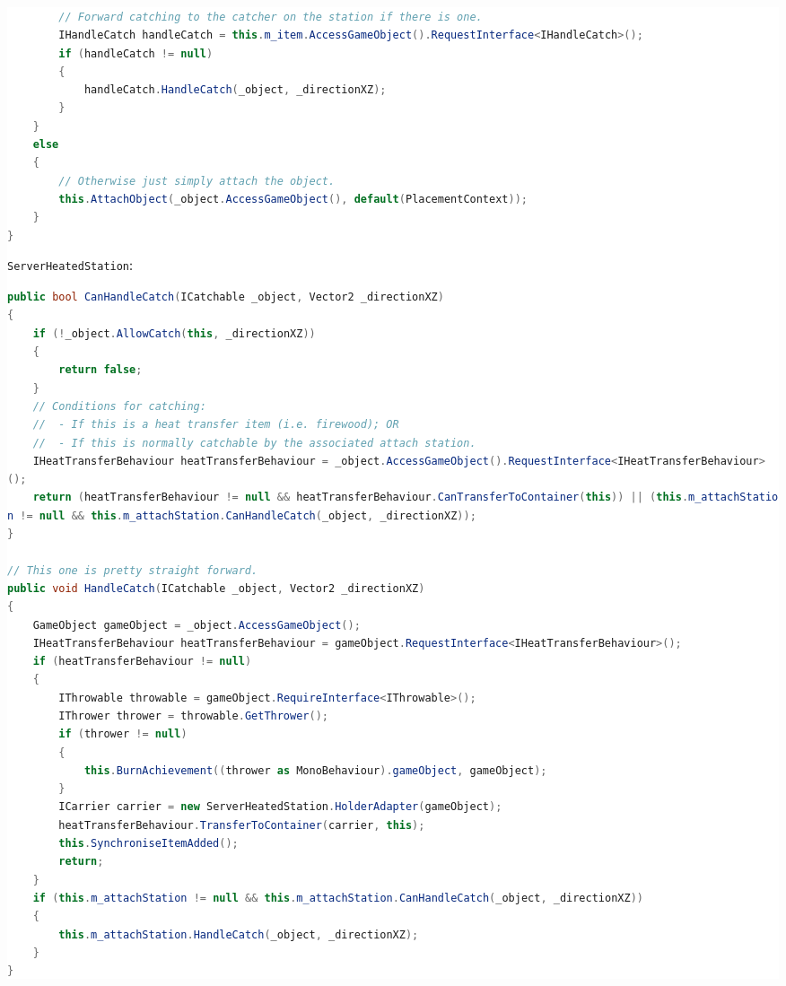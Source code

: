 ```cs
        // Forward catching to the catcher on the station if there is one.
        IHandleCatch handleCatch = this.m_item.AccessGameObject().RequestInterface<IHandleCatch>();
        if (handleCatch != null)
        {
            handleCatch.HandleCatch(_object, _directionXZ);
        }
    }
    else
    {
        // Otherwise just simply attach the object.
        this.AttachObject(_object.AccessGameObject(), default(PlacementContext));
    }
}
```

`ServerHeatedStation`:
```cs
public bool CanHandleCatch(ICatchable _object, Vector2 _directionXZ)
{
    if (!_object.AllowCatch(this, _directionXZ))
    {
        return false;
    }
    // Conditions for catching:
    //  - If this is a heat transfer item (i.e. firewood); OR
    //  - If this is normally catchable by the associated attach station.
    IHeatTransferBehaviour heatTransferBehaviour = _object.AccessGameObject().RequestInterface<IHeatTransferBehaviour>();
    return (heatTransferBehaviour != null && heatTransferBehaviour.CanTransferToContainer(this)) || (this.m_attachStation != null && this.m_attachStation.CanHandleCatch(_object, _directionXZ));
}

// This one is pretty straight forward.
public void HandleCatch(ICatchable _object, Vector2 _directionXZ)
{
    GameObject gameObject = _object.AccessGameObject();
    IHeatTransferBehaviour heatTransferBehaviour = gameObject.RequestInterface<IHeatTransferBehaviour>();
    if (heatTransferBehaviour != null)
    {
        IThrowable throwable = gameObject.RequireInterface<IThrowable>();
        IThrower thrower = throwable.GetThrower();
        if (thrower != null)
        {
            this.BurnAchievement((thrower as MonoBehaviour).gameObject, gameObject);
        }
        ICarrier carrier = new ServerHeatedStation.HolderAdapter(gameObject);
        heatTransferBehaviour.TransferToContainer(carrier, this);
        this.SynchroniseItemAdded();
        return;
    }
    if (this.m_attachStation != null && this.m_attachStation.CanHandleCatch(_object, _directionXZ))
    {
        this.m_attachStation.HandleCatch(_object, _directionXZ);
    }
}
```
